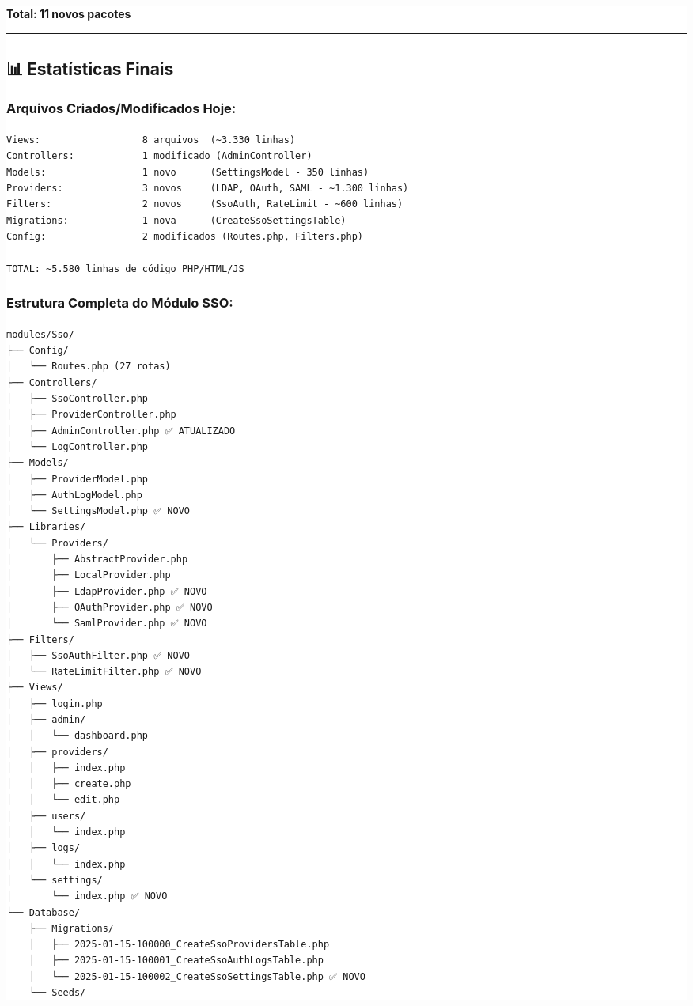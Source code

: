 **Total: 11 novos pacotes**

---

## 📊 Estatísticas Finais

### **Arquivos Criados/Modificados Hoje:**
```
Views:                  8 arquivos  (~3.330 linhas)
Controllers:            1 modificado (AdminController)
Models:                 1 novo      (SettingsModel - 350 linhas)
Providers:              3 novos     (LDAP, OAuth, SAML - ~1.300 linhas)
Filters:                2 novos     (SsoAuth, RateLimit - ~600 linhas)
Migrations:             1 nova      (CreateSsoSettingsTable)
Config:                 2 modificados (Routes.php, Filters.php)

TOTAL: ~5.580 linhas de código PHP/HTML/JS
```

### **Estrutura Completa do Módulo SSO:**
```
modules/Sso/
├── Config/
│   └── Routes.php (27 rotas)
├── Controllers/
│   ├── SsoController.php
│   ├── ProviderController.php
│   ├── AdminController.php ✅ ATUALIZADO
│   └── LogController.php
├── Models/
│   ├── ProviderModel.php
│   ├── AuthLogModel.php
│   └── SettingsModel.php ✅ NOVO
├── Libraries/
│   └── Providers/
│       ├── AbstractProvider.php
│       ├── LocalProvider.php
│       ├── LdapProvider.php ✅ NOVO
│       ├── OAuthProvider.php ✅ NOVO
│       └── SamlProvider.php ✅ NOVO
├── Filters/
│   ├── SsoAuthFilter.php ✅ NOVO
│   └── RateLimitFilter.php ✅ NOVO
├── Views/
│   ├── login.php
│   ├── admin/
│   │   └── dashboard.php
│   ├── providers/
│   │   ├── index.php
│   │   ├── create.php
│   │   └── edit.php
│   ├── users/
│   │   └── index.php
│   ├── logs/
│   │   └── index.php
│   └── settings/
│       └── index.php ✅ NOVO
└── Database/
    ├── Migrations/
    │   ├── 2025-01-15-100000_CreateSsoProvidersTable.php
    │   ├── 2025-01-15-100001_CreateSsoAuthLogsTable.php
    │   └── 2025-01-15-100002_CreateSsoSettingsTable.php ✅ NOVO
    └── Seeds/
```